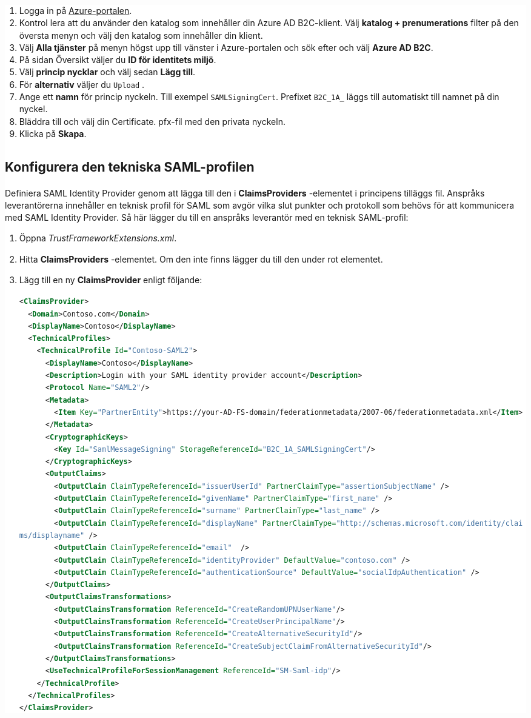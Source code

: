 1. Logga in på [Azure-portalen](https://portal.azure.com/).
1. Kontrol lera att du använder den katalog som innehåller din Azure AD B2C-klient. Välj **katalog + prenumerations** filter på den översta menyn och välj den katalog som innehåller din klient.
1. Välj **Alla tjänster** på menyn högst upp till vänster i Azure-portalen och sök efter och välj **Azure AD B2C**.
1. På sidan Översikt väljer du **ID för identitets miljö**.
1. Välj **princip nycklar** och välj sedan **Lägg till**.
1. För **alternativ** väljer du `Upload` .
1. Ange ett **namn** för princip nyckeln. Till exempel `SAMLSigningCert`. Prefixet `B2C_1A_` läggs till automatiskt till namnet på din nyckel.
1. Bläddra till och välj din Certificate. pfx-fil med den privata nyckeln.
1. Klicka på **Skapa**.

## <a name="configure-the-saml-technical-profile"></a>Konfigurera den tekniska SAML-profilen

Definiera SAML Identity Provider genom att lägga till den i **ClaimsProviders** -elementet i principens tilläggs fil. Anspråks leverantörerna innehåller en teknisk profil för SAML som avgör vilka slut punkter och protokoll som behövs för att kommunicera med SAML Identity Provider. Så här lägger du till en anspråks leverantör med en teknisk SAML-profil:

1. Öppna *TrustFrameworkExtensions.xml*.
1. Hitta **ClaimsProviders** -elementet. Om den inte finns lägger du till den under rot elementet.
1. Lägg till en ny **ClaimsProvider** enligt följande:

    ```xml
    <ClaimsProvider>
      <Domain>Contoso.com</Domain>
      <DisplayName>Contoso</DisplayName>
      <TechnicalProfiles>
        <TechnicalProfile Id="Contoso-SAML2">
          <DisplayName>Contoso</DisplayName>
          <Description>Login with your SAML identity provider account</Description>
          <Protocol Name="SAML2"/>
          <Metadata>
            <Item Key="PartnerEntity">https://your-AD-FS-domain/federationmetadata/2007-06/federationmetadata.xml</Item>
          </Metadata>
          <CryptographicKeys>
            <Key Id="SamlMessageSigning" StorageReferenceId="B2C_1A_SAMLSigningCert"/>
          </CryptographicKeys>
          <OutputClaims>
            <OutputClaim ClaimTypeReferenceId="issuerUserId" PartnerClaimType="assertionSubjectName" />
            <OutputClaim ClaimTypeReferenceId="givenName" PartnerClaimType="first_name" />
            <OutputClaim ClaimTypeReferenceId="surname" PartnerClaimType="last_name" />
            <OutputClaim ClaimTypeReferenceId="displayName" PartnerClaimType="http://schemas.microsoft.com/identity/claims/displayname" />
            <OutputClaim ClaimTypeReferenceId="email"  />
            <OutputClaim ClaimTypeReferenceId="identityProvider" DefaultValue="contoso.com" />
            <OutputClaim ClaimTypeReferenceId="authenticationSource" DefaultValue="socialIdpAuthentication" />
          </OutputClaims>
          <OutputClaimsTransformations>
            <OutputClaimsTransformation ReferenceId="CreateRandomUPNUserName"/>
            <OutputClaimsTransformation ReferenceId="CreateUserPrincipalName"/>
            <OutputClaimsTransformation ReferenceId="CreateAlternativeSecurityId"/>
            <OutputClaimsTransformation ReferenceId="CreateSubjectClaimFromAlternativeSecurityId"/>
          </OutputClaimsTransformations>
          <UseTechnicalProfileForSessionManagement ReferenceId="SM-Saml-idp"/>
        </TechnicalProfile>
      </TechnicalProfiles>
    </ClaimsProvider>
    ```
